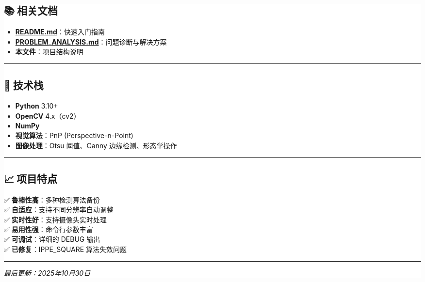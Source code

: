 ## 📚 相关文档

- **[README.md](./readme.md)**：快速入门指南
- **[PROBLEM_ANALYSIS.md](./PROBLEM_ANALYSIS.md)**：问题诊断与解决方案
- **[本文件](./PROJECT_STRUCTURE.md)**：项目结构说明

---

## 🎯 技术栈

- **Python** 3.10+
- **OpenCV** 4.x（cv2）
- **NumPy**
- **视觉算法**：PnP (Perspective-n-Point)
- **图像处理**：Otsu 阈值、Canny 边缘检测、形态学操作

---

## 📈 项目特点

✅ **鲁棒性高**：多种检测算法备份  
✅ **自适应**：支持不同分辨率自动调整  
✅ **实时性好**：支持摄像头实时处理  
✅ **易用性强**：命令行参数丰富  
✅ **可调试**：详细的 DEBUG 输出  
✅ **已修复**：IPPE_SQUARE 算法失效问题

---

*最后更新：2025年10月30日*
